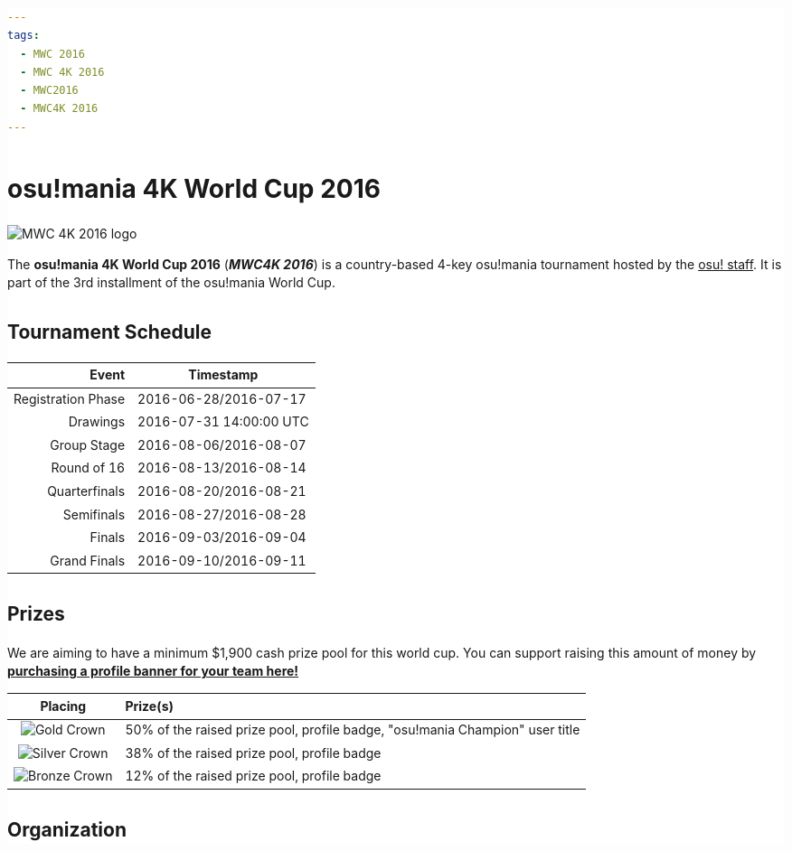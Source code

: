 ```yaml
---
tags:
  - MWC 2016
  - MWC 4K 2016
  - MWC2016
  - MWC4K 2016
---
```

# osu!mania 4K World Cup 2016

![MWC 4K 2016 logo](logo.png)

The **osu!mania 4K World Cup 2016** (***MWC4K 2016***) is a country-based 4-key osu!mania tournament hosted by the [osu! staff](/wiki/People/The_Team). It is part of the 3rd installment of the osu!mania World Cup.

## Tournament Schedule

|              Event | Timestamp               |
| ------------------:| ----------------------- |
| Registration Phase | 2016-06-28/2016-07-17   |
|           Drawings | 2016-07-31 14:00:00 UTC |
|        Group Stage | 2016-08-06/2016-08-07   |
|        Round of 16 | 2016-08-13/2016-08-14   |
|      Quarterfinals | 2016-08-20/2016-08-21   |
|         Semifinals | 2016-08-27/2016-08-28   |
|             Finals | 2016-09-03/2016-09-04   |
|       Grand Finals | 2016-09-10/2016-09-11   |

## Prizes

We are aiming to have a minimum $1,900 cash prize pool for this world cup. You can support raising this amount of money by **[purchasing a profile banner for your team here!](https://store.ppy.sh/store/product/150)**

|                       Placing                        | Prize(s)                                                                     |
|:----------------------------------------------------:|:---------------------------------------------------------------------------- |
|  ![Gold Crown](/wiki/shared/GCrown.png "1st place")  | 50% of the raised prize pool, profile badge, "osu!mania Champion" user title |
| ![Silver Crown](/wiki/shared/SCrown.png "2nd place") | 38% of the raised prize pool, profile badge                                  |
| ![Bronze Crown](/wiki/shared/BCrown.png "3rd place") | 12% of the raised prize pool, profile badge                                  |

## Organization
